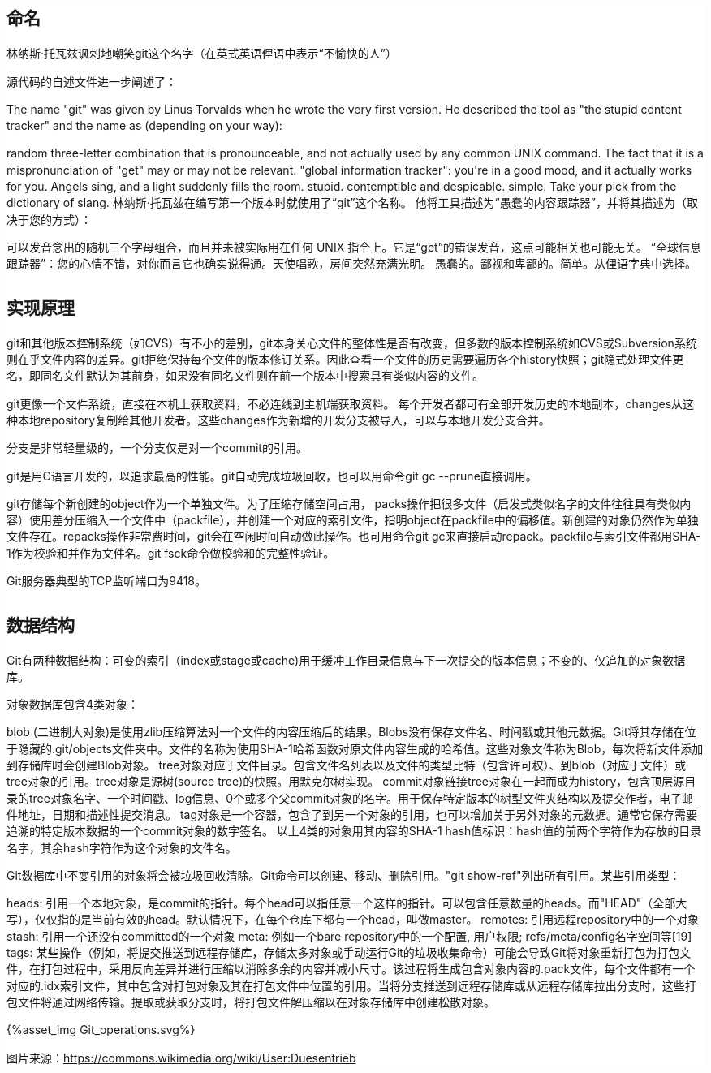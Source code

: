 ## 命名

林纳斯·托瓦兹讽刺地嘲笑git这个名字（在英式英语俚语中表示“不愉快的人”）

源代码的自述文件进一步阐述了：

The name "git" was given by Linus Torvalds when he wrote the very first version. He described the tool as "the stupid content tracker" and the name as (depending on your way):

random three-letter combination that is pronounceable, and not actually used by any common UNIX command. The fact that it is a mispronunciation of "get" may or may not be relevant.
"global information tracker": you're in a good mood, and it actually works for you. Angels sing, and a light suddenly fills the room.
stupid. contemptible and despicable. simple. Take your pick from the dictionary of slang.
林纳斯·托瓦兹在编写第一个版本时就使用了“git”这个名称。 他将工具描述为“愚蠢的内容跟踪器”，并将其描述为（取决于您的方式）：

可以发音念出的随机三个字母组合，而且并未被实际用在任何 UNIX 指令上。它是“get”的错误发音，这点可能相关也可能无关。
“全球信息跟踪器”：您的心情不错，对你而言它也确实说得通。天使唱歌，房间突然充满光明。
愚蠢的。鄙视和卑鄙的。简单。从俚语字典中选择。

## 实现原理

git和其他版本控制系统（如CVS）有不小的差别，git本身关心文件的整体性是否有改变，但多数的版本控制系统如CVS或Subversion系统则在乎文件内容的差异。git拒绝保持每个文件的版本修订关系。因此查看一个文件的历史需要遍历各个history快照；git隐式处理文件更名，即同名文件默认为其前身，如果没有同名文件则在前一个版本中搜索具有类似内容的文件。

git更像一个文件系统，直接在本机上获取资料，不必连线到主机端获取资料。 每个开发者都可有全部开发历史的本地副本，changes从这种本地repository复制给其他开发者。这些changes作为新增的开发分支被导入，可以与本地开发分支合并。

分支是非常轻量级的，一个分支仅是对一个commit的引用。

git是用C语言开发的，以追求最高的性能。git自动完成垃圾回收，也可以用命令git gc --prune直接调用。

git存储每个新创建的object作为一个单独文件。为了压缩存储空间占用， packs操作把很多文件（启发式类似名字的文件往往具有类似内容）使用差分压缩入一个文件中（packfile），并创建一个对应的索引文件，指明object在packfile中的偏移值。新创建的对象仍然作为单独文件存在。repacks操作非常费时间，git会在空闲时间自动做此操作。也可用命令git gc来直接启动repack。packfile与索引文件都用SHA-1作为校验和并作为文件名。git fsck命令做校验和的完整性验证。

Git服务器典型的TCP监听端口为9418。

## 数据结构

Git有两种数据结构：可变的索引（index或stage或cache)用于缓冲工作目录信息与下一次提交的版本信息；不变的、仅追加的对象数据库。

对象数据库包含4类对象：

blob (二进制大对象)是使用zlib压缩算法对一个文件的内容压缩后的结果。Blobs没有保存文件名、时间戳或其他元数据。Git将其存储在位于隐藏的.git/objects文件夹中。文件的名称为使用SHA-1哈希函数对原文件内容生成的哈希值。这些对象文件称为Blob，每次将新文件添加到存储库时会创建Blob对象。
tree对象对应于文件目录。包含文件名列表以及文件的类型比特（包含许可权）、到blob（对应于文件）或tree对象的引用。tree对象是源树(source tree)的快照。用默克尔树实现。
commit对象链接tree对象在一起而成为history，包含顶层源目录的tree对象名字、一个时间戳、log信息、0个或多个父commit对象的名字。用于保存特定版本的树型文件夹结构以及提交作者，电子邮件地址，日期和描述性提交消息。
tag对象是一个容器，包含了到另一个对象的引用，也可以增加关于另外对象的元数据。通常它保存需要追溯的特定版本数据的一个commit对象的数字签名。
以上4类的对象用其内容的SHA-1 hash值标识：hash值的前两个字符作为存放的目录名字，其余hash字符作为这个对象的文件名。

Git数据库中不变引用的对象将会被垃圾回收清除。Git命令可以创建、移动、删除引用。"git show-ref"列出所有引用。某些引用类型：

heads: 引用一个本地对象，是commit的指针。每个head可以指任意一个这样的指针。可以包含任意数量的heads。而"HEAD"（全部大写），仅仅指的是当前有效的head。默认情况下，在每个仓库下都有一个head，叫做master。
remotes: 引用远程repository中的一个对象
stash: 引用一个还没有committed的一个对象
meta: 例如一个bare repository中的一个配置, 用户权限; refs/meta/config名字空间等[19]
tags:
某些操作（例如，将提交推送到远程存储库，存储太多对象或手动运行Git的垃圾收集命令）可能会导致Git将对象重新打包为打包文件，在打包过程中，采用反向差异并进行压缩以消除多余的内容并减小尺寸。该过程将生成包含对象内容的.pack文件，每个文件都有一个对应的.idx索引文件，其中包含对打包对象及其在打包文件中位置的引用。当将分支推送到远程存储库或从远程存储库拉出分支时，这些打包文件将通过网络传输。提取或获取分支时，将打包文件解压缩以在对象存储库中创建松散对象。

{%asset_img Git_operations.svg%}               

图片来源：https://commons.wikimedia.org/wiki/User:Duesentrieb

